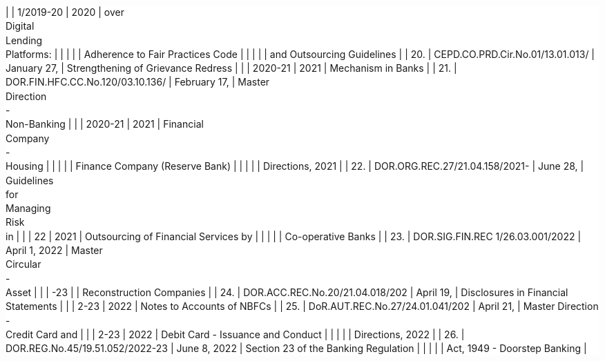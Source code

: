 |     | 1/2019-20                        | 2020          | over<br>Digital<br>Lending<br>Platforms:    |
|     |                                  |               | Adherence to Fair Practices Code            |
|     |                                  |               | and Outsourcing Guidelines                  |
| 20. | CEPD.CO.PRD.Cir.No.01/13.01.013/ | January 27,   | Strengthening of Grievance Redress          |
|     | 2020-21                          | 2021          | Mechanism in Banks                          |
| 21. | DOR.FIN.HFC.CC.No.120/03.10.136/ | February 17,  | Master<br>Direction<br>-<br>Non-Banking     |
|     | 2020-21                          | 2021          | Financial<br>Company<br>-<br>Housing        |
|     |                                  |               | Finance Company (Reserve Bank)              |
|     |                                  |               | Directions, 2021                            |
| 22. | DOR.ORG.REC.27/21.04.158/2021-   | June 28,      | Guidelines<br>for<br>Managing<br>Risk<br>in |
|     | 22                               | 2021          | Outsourcing of Financial Services by        |
|     |                                  |               | Co-operative Banks                          |
| 23. | DOR.SIG.FIN.REC 1/26.03.001/2022 | April 1, 2022 | Master<br>Circular<br>-<br>Asset            |
|     | -23                              |               | Reconstruction Companies                    |
| 24. | DOR.ACC.REC.No.20/21.04.018/202  | April 19,     | Disclosures in Financial Statements         |
|     | 2-23                             | 2022          | Notes to Accounts of NBFCs                  |
| 25. | DoR.AUT.REC.No.27/24.01.041/202  | April 21,     | Master Direction -<br>Credit Card and       |
|     | 2-23                             | 2022          | Debit Card - Issuance and Conduct           |
|     |                                  |               | Directions, 2022                            |
| 26. | DOR.REG.No.45/19.51.052/2022-23  | June 8, 2022  | Section 23 of the Banking Regulation        |
|     |                                  |               | Act, 1949 - Doorstep Banking                |